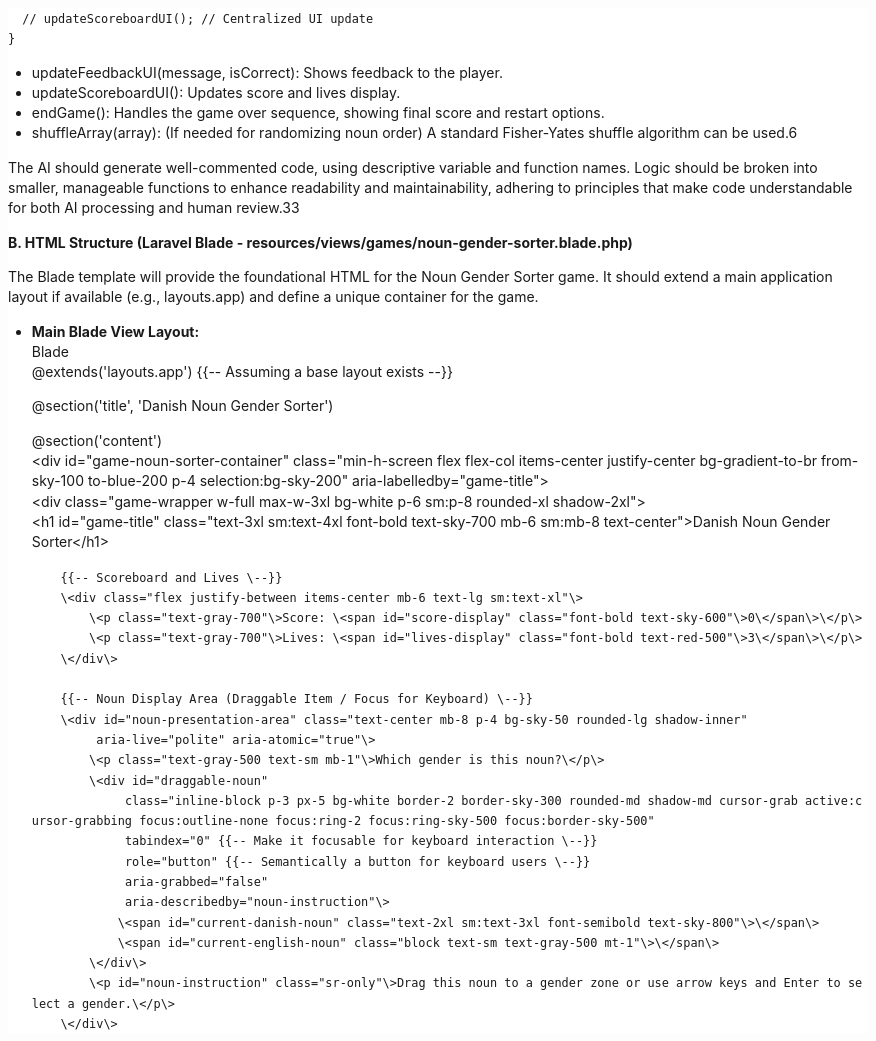       // updateScoreboardUI(); // Centralized UI update  
    }

  * updateFeedbackUI(message, isCorrect): Shows feedback to the player.  
  * updateScoreboardUI(): Updates score and lives display.  
  * endGame(): Handles the game over sequence, showing final score and restart options.  
  * shuffleArray(array): (If needed for randomizing noun order) A standard Fisher-Yates shuffle algorithm can be used.6

The AI should generate well-commented code, using descriptive variable and function names. Logic should be broken into smaller, manageable functions to enhance readability and maintainability, adhering to principles that make code understandable for both AI processing and human review.33

**B. HTML Structure (Laravel Blade \- resources/views/games/noun-gender-sorter.blade.php)**

The Blade template will provide the foundational HTML for the Noun Gender Sorter game. It should extend a main application layout if available (e.g., layouts.app) and define a unique container for the game.

* **Main Blade View Layout:**  
  Blade  
  @extends('layouts.app') {{-- Assuming a base layout exists \--}}

  @section('title', 'Danish Noun Gender Sorter')

  @section('content')  
  \<div id="game-noun-sorter-container" class="min-h-screen flex flex-col items-center justify-center bg-gradient-to-br from-sky-100 to-blue-200 p-4 selection:bg-sky-200" aria-labelledby="game-title"\>  
      \<div class="game-wrapper w-full max-w-3xl bg-white p-6 sm:p-8 rounded-xl shadow-2xl"\>  
          \<h1 id="game-title" class="text-3xl sm:text-4xl font-bold text-sky-700 mb-6 sm:mb-8 text-center"\>Danish Noun Gender Sorter\</h1\>

          {{-- Scoreboard and Lives \--}}  
          \<div class="flex justify-between items-center mb-6 text-lg sm:text-xl"\>  
              \<p class="text-gray-700"\>Score: \<span id="score-display" class="font-bold text-sky-600"\>0\</span\>\</p\>  
              \<p class="text-gray-700"\>Lives: \<span id="lives-display" class="font-bold text-red-500"\>3\</span\>\</p\>  
          \</div\>

          {{-- Noun Display Area (Draggable Item / Focus for Keyboard) \--}}  
          \<div id="noun-presentation-area" class="text-center mb-8 p-4 bg-sky-50 rounded-lg shadow-inner"  
               aria-live="polite" aria-atomic="true"\>  
              \<p class="text-gray-500 text-sm mb-1"\>Which gender is this noun?\</p\>  
              \<div id="draggable-noun"  
                   class="inline-block p-3 px-5 bg-white border-2 border-sky-300 rounded-md shadow-md cursor-grab active:cursor-grabbing focus:outline-none focus:ring-2 focus:ring-sky-500 focus:border-sky-500"  
                   tabindex="0" {{-- Make it focusable for keyboard interaction \--}}  
                   role="button" {{-- Semantically a button for keyboard users \--}}  
                   aria-grabbed="false"  
                   aria-describedby="noun-instruction"\>  
                  \<span id="current-danish-noun" class="text-2xl sm:text-3xl font-semibold text-sky-800"\>\</span\>  
                  \<span id="current-english-noun" class="block text-sm text-gray-500 mt-1"\>\</span\>  
              \</div\>  
              \<p id="noun-instruction" class="sr-only"\>Drag this noun to a gender zone or use arrow keys and Enter to select a gender.\</p\>  
          \</div\>
